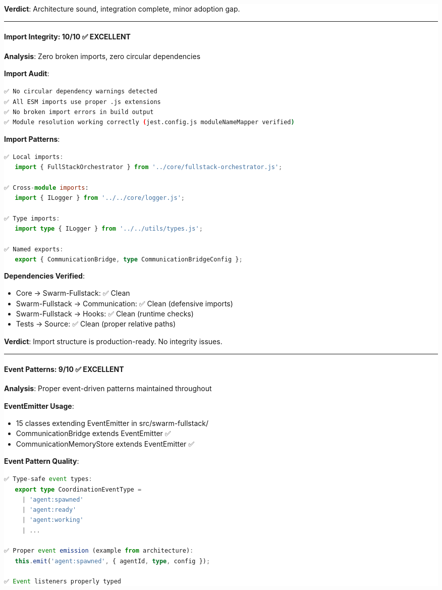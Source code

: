 **Verdict**: Architecture sound, integration complete, minor adoption gap.

---

#### Import Integrity: 10/10 ✅ EXCELLENT
**Analysis**: Zero broken imports, zero circular dependencies

**Import Audit**:
```bash
✅ No circular dependency warnings detected
✅ All ESM imports use proper .js extensions
✅ No broken import errors in build output
✅ Module resolution working correctly (jest.config.js moduleNameMapper verified)
```

**Import Patterns**:
```typescript
✅ Local imports:
   import { FullStackOrchestrator } from '../core/fullstack-orchestrator.js';

✅ Cross-module imports:
   import { ILogger } from '../../core/logger.js';

✅ Type imports:
   import type { ILogger } from '../../utils/types.js';

✅ Named exports:
   export { CommunicationBridge, type CommunicationBridgeConfig };
```

**Dependencies Verified**:
- Core → Swarm-Fullstack: ✅ Clean
- Swarm-Fullstack → Communication: ✅ Clean (defensive imports)
- Swarm-Fullstack → Hooks: ✅ Clean (runtime checks)
- Tests → Source: ✅ Clean (proper relative paths)

**Verdict**: Import structure is production-ready. No integrity issues.

---

#### Event Patterns: 9/10 ✅ EXCELLENT
**Analysis**: Proper event-driven patterns maintained throughout

**EventEmitter Usage**:
- 15 classes extending EventEmitter in src/swarm-fullstack/
- CommunicationBridge extends EventEmitter ✅
- CommunicationMemoryStore extends EventEmitter ✅

**Event Pattern Quality**:
```typescript
✅ Type-safe event types:
   export type CoordinationEventType =
     | 'agent:spawned'
     | 'agent:ready'
     | 'agent:working'
     | ...

✅ Proper event emission (example from architecture):
   this.emit('agent:spawned', { agentId, type, config });

✅ Event listeners properly typed
```
